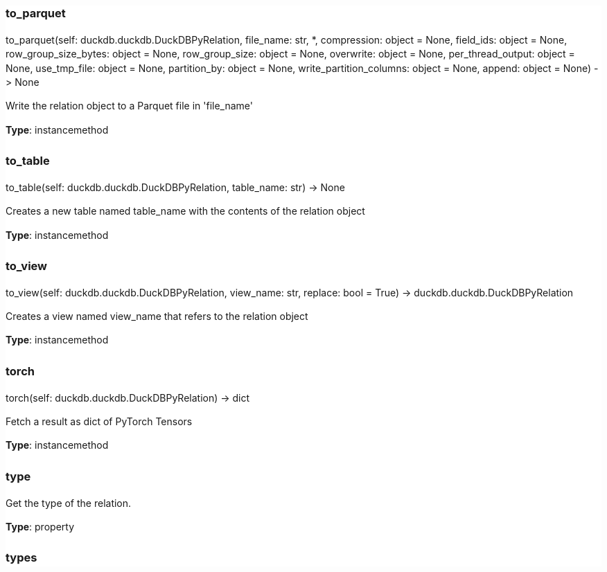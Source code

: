 
### to_parquet

to_parquet(self: duckdb.duckdb.DuckDBPyRelation, file_name: str, *, compression: object = None, field_ids: object = None, row_group_size_bytes: object = None, row_group_size: object = None, overwrite: object = None, per_thread_output: object = None, use_tmp_file: object = None, partition_by: object = None, write_partition_columns: object = None, append: object = None) -> None

Write the relation object to a Parquet file in 'file_name'

**Type**: instancemethod





### to_table

to_table(self: duckdb.duckdb.DuckDBPyRelation, table_name: str) -> None

Creates a new table named table_name with the contents of the relation object

**Type**: instancemethod





### to_view

to_view(self: duckdb.duckdb.DuckDBPyRelation, view_name: str, replace: bool = True) -> duckdb.duckdb.DuckDBPyRelation

Creates a view named view_name that refers to the relation object

**Type**: instancemethod





### torch

torch(self: duckdb.duckdb.DuckDBPyRelation) -> dict

Fetch a result as dict of PyTorch Tensors

**Type**: instancemethod





### type

Get the type of the relation.

**Type**: property





### types
